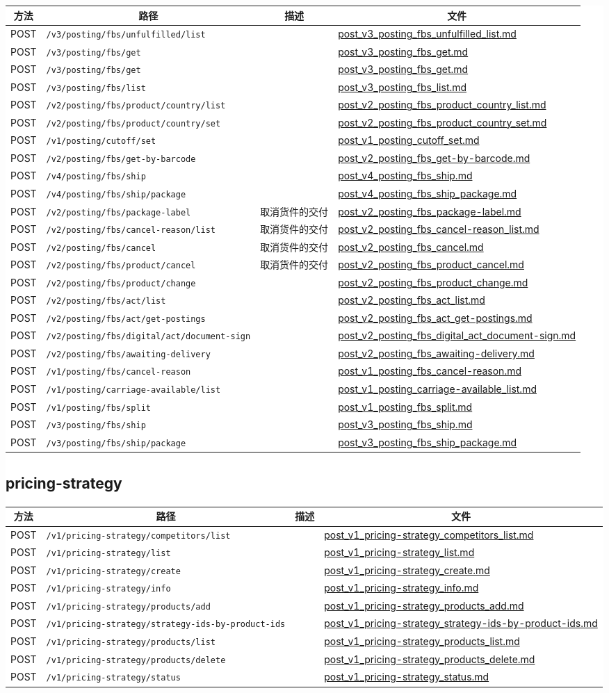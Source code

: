 | 方法 | 路径 | 描述 | 文件 |
|------|------|------|------|
| POST | `/v3/posting/fbs/unfulfilled/list` |  | [post_v3_posting_fbs_unfulfilled_list.md](post_v3_posting_fbs_unfulfilled_list.md) |
| POST | `/v3/posting/fbs/get` |  | [post_v3_posting_fbs_get.md](post_v3_posting_fbs_get.md) |
| POST | `/v3/posting/fbs/get` |  | [post_v3_posting_fbs_get.md](post_v3_posting_fbs_get.md) |
| POST | `/v3/posting/fbs/list` |  | [post_v3_posting_fbs_list.md](post_v3_posting_fbs_list.md) |
| POST | `/v2/posting/fbs/product/country/list` |  | [post_v2_posting_fbs_product_country_list.md](post_v2_posting_fbs_product_country_list.md) |
| POST | `/v2/posting/fbs/product/country/set` |  | [post_v2_posting_fbs_product_country_set.md](post_v2_posting_fbs_product_country_set.md) |
| POST | `/v1/posting/cutoff/set` |  | [post_v1_posting_cutoff_set.md](post_v1_posting_cutoff_set.md) |
| POST | `/v2/posting/fbs/get-by-barcode` |  | [post_v2_posting_fbs_get-by-barcode.md](post_v2_posting_fbs_get-by-barcode.md) |
| POST | `/v4/posting/fbs/ship` |  | [post_v4_posting_fbs_ship.md](post_v4_posting_fbs_ship.md) |
| POST | `/v4/posting/fbs/ship/package` |  | [post_v4_posting_fbs_ship_package.md](post_v4_posting_fbs_ship_package.md) |
| POST | `/v2/posting/fbs/package-label` | 取消货件的交付 | [post_v2_posting_fbs_package-label.md](post_v2_posting_fbs_package-label.md) |
| POST | `/v2/posting/fbs/cancel-reason/list` | 取消货件的交付 | [post_v2_posting_fbs_cancel-reason_list.md](post_v2_posting_fbs_cancel-reason_list.md) |
| POST | `/v2/posting/fbs/cancel` | 取消货件的交付 | [post_v2_posting_fbs_cancel.md](post_v2_posting_fbs_cancel.md) |
| POST | `/v2/posting/fbs/product/cancel` | 取消货件的交付 | [post_v2_posting_fbs_product_cancel.md](post_v2_posting_fbs_product_cancel.md) |
| POST | `/v2/posting/fbs/product/change` |  | [post_v2_posting_fbs_product_change.md](post_v2_posting_fbs_product_change.md) |
| POST | `/v2/posting/fbs/act/list` |  | [post_v2_posting_fbs_act_list.md](post_v2_posting_fbs_act_list.md) |
| POST | `/v2/posting/fbs/act/get-postings` |  | [post_v2_posting_fbs_act_get-postings.md](post_v2_posting_fbs_act_get-postings.md) |
| POST | `/v2/posting/fbs/digital/act/document-sign` |  | [post_v2_posting_fbs_digital_act_document-sign.md](post_v2_posting_fbs_digital_act_document-sign.md) |
| POST | `/v2/posting/fbs/awaiting-delivery` |  | [post_v2_posting_fbs_awaiting-delivery.md](post_v2_posting_fbs_awaiting-delivery.md) |
| POST | `/v1/posting/fbs/cancel-reason` |  | [post_v1_posting_fbs_cancel-reason.md](post_v1_posting_fbs_cancel-reason.md) |
| POST | `/v1/posting/carriage-available/list` |  | [post_v1_posting_carriage-available_list.md](post_v1_posting_carriage-available_list.md) |
| POST | `/v1/posting/fbs/split` |  | [post_v1_posting_fbs_split.md](post_v1_posting_fbs_split.md) |
| POST | `/v3/posting/fbs/ship` |  | [post_v3_posting_fbs_ship.md](post_v3_posting_fbs_ship.md) |
| POST | `/v3/posting/fbs/ship/package` |  | [post_v3_posting_fbs_ship_package.md](post_v3_posting_fbs_ship_package.md) |

## pricing-strategy

| 方法 | 路径 | 描述 | 文件 |
|------|------|------|------|
| POST | `/v1/pricing-strategy/competitors/list` |  | [post_v1_pricing-strategy_competitors_list.md](post_v1_pricing-strategy_competitors_list.md) |
| POST | `/v1/pricing-strategy/list` |  | [post_v1_pricing-strategy_list.md](post_v1_pricing-strategy_list.md) |
| POST | `/v1/pricing-strategy/create` |  | [post_v1_pricing-strategy_create.md](post_v1_pricing-strategy_create.md) |
| POST | `/v1/pricing-strategy/info` |  | [post_v1_pricing-strategy_info.md](post_v1_pricing-strategy_info.md) |
| POST | `/v1/pricing-strategy/products/add` |  | [post_v1_pricing-strategy_products_add.md](post_v1_pricing-strategy_products_add.md) |
| POST | `/v1/pricing-strategy/strategy-ids-by-product-ids` |  | [post_v1_pricing-strategy_strategy-ids-by-product-ids.md](post_v1_pricing-strategy_strategy-ids-by-product-ids.md) |
| POST | `/v1/pricing-strategy/products/list` |  | [post_v1_pricing-strategy_products_list.md](post_v1_pricing-strategy_products_list.md) |
| POST | `/v1/pricing-strategy/products/delete` |  | [post_v1_pricing-strategy_products_delete.md](post_v1_pricing-strategy_products_delete.md) |
| POST | `/v1/pricing-strategy/status` |  | [post_v1_pricing-strategy_status.md](post_v1_pricing-strategy_status.md) |